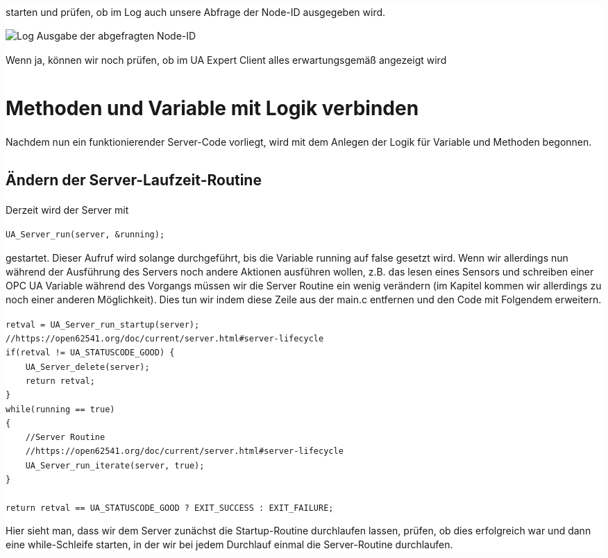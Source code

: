 starten und prüfen, ob im Log auch unsere Abfrage der Node-ID ausgegeben
wird.

![Log Ausgabe der abgefragten
Node-ID](abb/ServerRunMotor.png)

Wenn ja, können wir noch prüfen, ob im UA Expert Client alles
erwartungsgemäß angezeigt wird

# Methoden und Variable mit Logik verbinden

Nachdem nun ein funktionierender Server-Code vorliegt, wird mit dem
Anlegen der Logik für Variable und Methoden begonnen.

## Ändern der Server-Laufzeit-Routine

Derzeit wird der Server mit

``` {.Bash language="Bash"}
UA_Server_run(server, &running);
```

gestartet. Dieser Aufruf wird solange durchgeführt, bis die Variable
running auf false gesetzt wird. Wenn wir allerdings nun während der
Ausführung des Servers noch andere Aktionen ausführen wollen, z.B. das
lesen eines Sensors und schreiben einer OPC UA Variable während des
Vorgangs müssen wir die Server Routine ein wenig verändern (im Kapitel
kommen wir allerdings zu noch einer anderen Möglichkeit). Dies tun wir
indem diese Zeile aus der main.c entfernen und den Code mit Folgendem
erweitern.

``` {.Bash language="Bash"}
retval = UA_Server_run_startup(server);
//https://open62541.org/doc/current/server.html#server-lifecycle
if(retval != UA_STATUSCODE_GOOD) {
	UA_Server_delete(server);
	return retval;
}
while(running == true)
{
	//Server Routine
	//https://open62541.org/doc/current/server.html#server-lifecycle
	UA_Server_run_iterate(server, true);
}

return retval == UA_STATUSCODE_GOOD ? EXIT_SUCCESS : EXIT_FAILURE;
```

Hier sieht man, dass wir dem Server zunächst die Startup-Routine
durchlaufen lassen, prüfen, ob dies erfolgreich war und dann eine
while-Schleife starten, in der wir bei jedem Durchlauf einmal die
Server-Routine durchlaufen.
